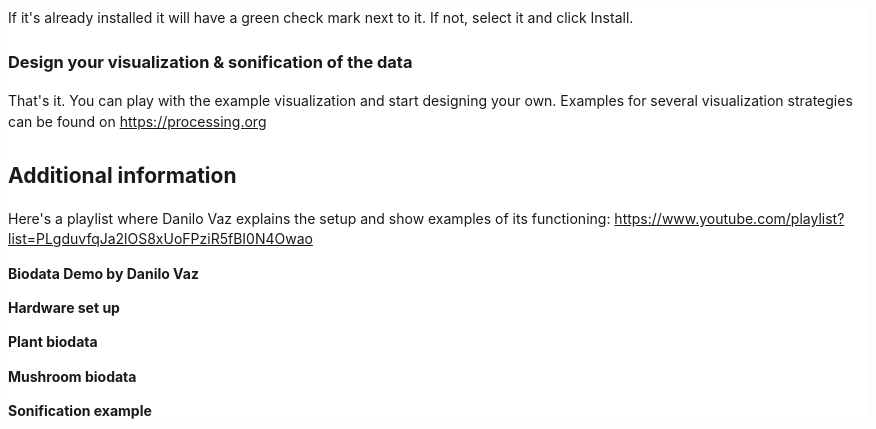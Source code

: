 If it's already installed it will have a green check mark next to it. If not, select it and click Install. 

### Design your visualization & sonification of the data

That's it. You can play with the example visualization and start designing your own. Examples for several visualization strategies can be found on https://processing.org

## Additional information

Here's a playlist where Danilo Vaz explains the setup and show examples of its functioning: https://www.youtube.com/playlist?list=PLgduvfqJa2lOS8xUoFPziR5fBI0N4Owao

**Biodata Demo by Danilo Vaz**

<iframe width="560" height="315" src="https://www.youtube.com/embed/9ZPAXOsJjoM" title="YouTube video player" frameborder="0" allow="accelerometer; autoplay; clipboard-write; encrypted-media; gyroscope; picture-in-picture" allowfullscreen></iframe>

**Hardware set up**

<iframe width="560" height="315" src="https://www.youtube.com/embed/OK37mIi7nd8" title="YouTube video player" frameborder="0" allow="accelerometer; autoplay; clipboard-write; encrypted-media; gyroscope; picture-in-picture" allowfullscreen></iframe>

**Plant biodata**

<iframe width="560" height="315" src="https://www.youtube.com/embed/Wz170WHri6c" title="YouTube video player" frameborder="0" allow="accelerometer; autoplay; clipboard-write; encrypted-media; gyroscope; picture-in-picture" allowfullscreen></iframe>

**Mushroom biodata**

<iframe width="560" height="315" src="https://www.youtube.com/embed/ccpS1AEKhNM" title="YouTube video player" frameborder="0" allow="accelerometer; autoplay; clipboard-write; encrypted-media; gyroscope; picture-in-picture" allowfullscreen></iframe>

**Sonification example**

<iframe width="560" height="315" src="https://www.youtube.com/embed/gehPyChgocY" title="YouTube video player" frameborder="0" allow="accelerometer; autoplay; clipboard-write; encrypted-media; gyroscope; picture-in-picture" allowfullscreen></iframe>